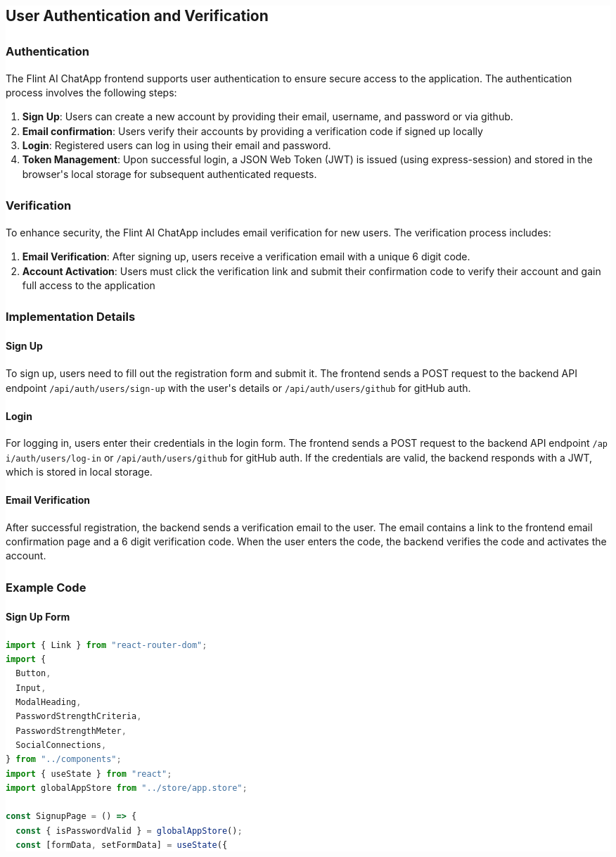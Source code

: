 ## User Authentication and Verification

### Authentication

The Flint AI ChatApp frontend supports user authentication to ensure secure access to the application. The authentication process involves the following steps:

1. **Sign Up**: Users can create a new account by providing their email, username, and password or via github.
2. **Email confirmation**: Users verify their accounts by providing a verification code if signed up locally
3. **Login**: Registered users can log in using their email and password.
4. **Token Management**: Upon successful login, a JSON Web Token (JWT) is issued (using express-session) and stored in the browser's local storage for subsequent authenticated requests.

### Verification

To enhance security, the Flint AI ChatApp includes email verification for new users. The verification process includes:

1. **Email Verification**: After signing up, users receive a verification email with a unique 6 digit code.
2. **Account Activation**: Users must click the verification link and submit their confirmation code to verify their account and gain full access to the application

### Implementation Details

#### Sign Up

To sign up, users need to fill out the registration form and submit it. The frontend sends a POST request to the backend API endpoint `/api/auth/users/sign-up` with the user's details or `/api/auth/users/github` for gitHub auth.

#### Login

For logging in, users enter their credentials in the login form. The frontend sends a POST request to the backend API endpoint `/api/auth/users/log-in` or `/api/auth/users/github` for gitHub auth. If the credentials are valid, the backend responds with a JWT, which is stored in local storage.

#### Email Verification

After successful registration, the backend sends a verification email to the user. The email contains a link to the frontend email confirmation page and a 6 digit verification code. When the user enters the code, the backend verifies the code and activates the account.

### Example Code

#### Sign Up Form

```jsx
import { Link } from "react-router-dom";
import {
  Button,
  Input,
  ModalHeading,
  PasswordStrengthCriteria,
  PasswordStrengthMeter,
  SocialConnections,
} from "../components";
import { useState } from "react";
import globalAppStore from "../store/app.store";

const SignupPage = () => {
  const { isPasswordValid } = globalAppStore();
  const [formData, setFormData] = useState({
```